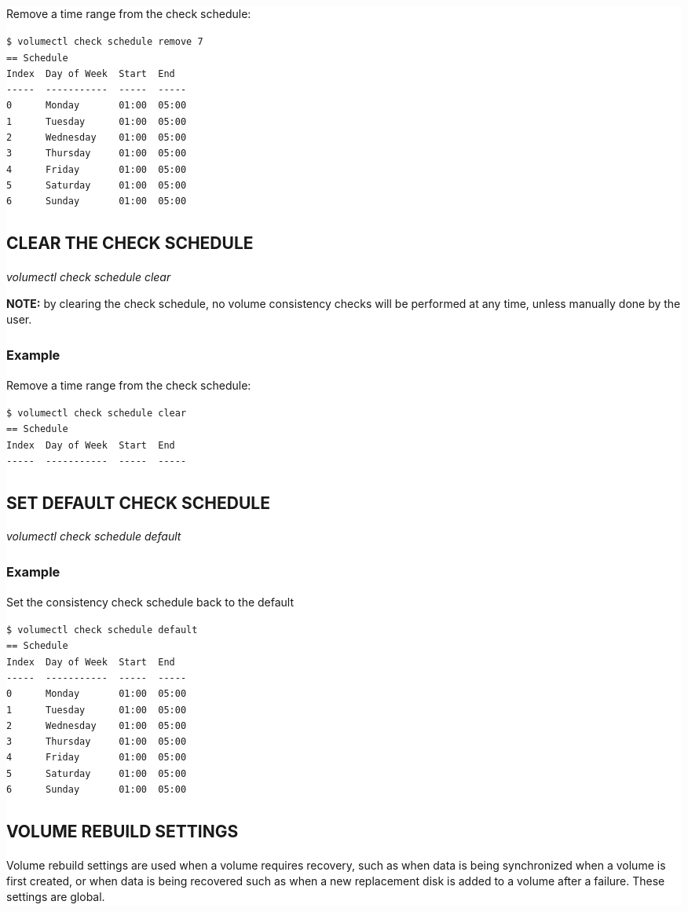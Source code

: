 Remove a time range from the check schedule:

	$ volumectl check schedule remove 7
	== Schedule
	Index  Day of Week  Start  End  
	-----  -----------  -----  -----
	0      Monday       01:00  05:00
	1      Tuesday      01:00  05:00
	2      Wednesday    01:00  05:00
	3      Thursday     01:00  05:00
	4      Friday       01:00  05:00
	5      Saturday     01:00  05:00
	6      Sunday       01:00  05:00

## CLEAR THE CHECK SCHEDULE

*volumectl check schedule clear*

**NOTE:** by clearing the check schedule, no volume consistency checks will be performed at any time, unless manually done by the user.

### Example

Remove a time range from the check schedule:

	$ volumectl check schedule clear
	== Schedule
	Index  Day of Week  Start  End  
	-----  -----------  -----  -----

## SET DEFAULT CHECK SCHEDULE

*volumectl check schedule default*

### Example

Set the consistency check schedule back to the default

	$ volumectl check schedule default
	== Schedule
	Index  Day of Week  Start  End  
	-----  -----------  -----  -----
	0      Monday       01:00  05:00
	1      Tuesday      01:00  05:00
	2      Wednesday    01:00  05:00
	3      Thursday     01:00  05:00
	4      Friday       01:00  05:00
	5      Saturday     01:00  05:00
	6      Sunday       01:00  05:00

## VOLUME REBUILD SETTINGS

Volume rebuild settings are used when a volume requires recovery, such as when data is being synchronized when a volume is first created, or when data is being recovered such as when a new replacement disk is added to a volume after a failure. These settings are global.

